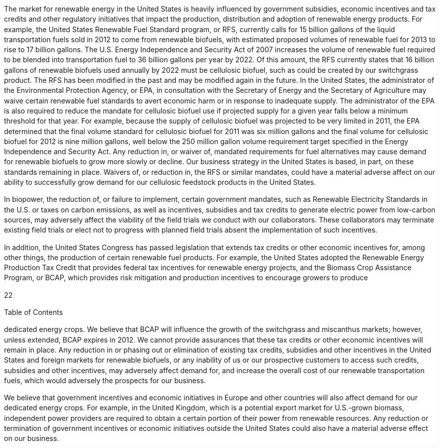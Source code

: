 The market for renewable energy in the United States is heavily influenced by government subsidies, economic incentives and tax credits and other regulatory initiatives that impact the production, distribution and adoption of renewable energy products. For example, the United States Renewable Fuel Standard program, or RFS, currently calls for 15 billion gallons of the liquid transportation fuels sold in 2012 to come from renewable biofuels, with estimated proposed volumes of renewable fuel for 2013 to rise to 17 billion gallons. The U.S. Energy Independence and Security Act of 2007 increases the volume of renewable fuel required to be blended into transportation fuel to 36 billion gallons per year by 2022. Of this amount, the RFS currently states that 16 billion gallons of renewable biofuels used annually by 2022 must be cellulosic biofuel, such as could be created by our switchgrass product. The RFS has been modified in the past and may be modified again in the future. In the United States, the administrator of the Environmental Protection Agency, or EPA, in consultation with the Secretary of Energy and the Secretary of Agriculture may waive certain renewable fuel standards to avert economic harm or in response to inadequate supply. The administrator of the EPA is also required to reduce the mandate for cellulosic biofuel use if projected supply for a given year falls below a minimum threshold for that year. For example, because the supply of cellulosic biofuel was projected to be very limited in 2011, the EPA determined that the final volume standard for cellulosic biofuel for 2011 was six million gallons and the final volume for cellulosic biofuel for 2012 is nine million gallons, well below the 250 million gallon volume requirement target specified in the Energy Independence and Security Act. Any reduction in, or waiver of, mandated requirements for fuel alternatives may cause demand for renewable biofuels to grow more slowly or decline. Our business strategy in the United States is based, in part, on these standards remaining in place. Waivers of, or reduction in, the RFS or similar mandates, could have a material adverse affect on our ability to successfully grow demand for our cellulosic feedstock products in the United States.
 
In biopower, the reduction of, or failure to implement, certain government mandates, such as Renewable Electricity Standards in the U.S. or taxes on carbon emissions, as well as incentives, subsidies and tax credits to generate electric power from low-carbon sources, may adversely affect the viability of the field trials we conduct with our collaborators. These collaborators may terminate existing field trials or elect not to progress with planned field trials absent the implementation of such incentives.
 
In addition, the United States Congress has passed legislation that extends tax credits or other economic incentives for, among other things, the production of certain renewable fuel products. For example, the United States adopted the Renewable Energy Production Tax Credit that provides federal tax incentives for renewable energy projects, and the Biomass Crop Assistance Program, or BCAP, which provides risk mitigation and production incentives to encourage growers to produce

22

Table of Contents

dedicated energy crops. We believe that BCAP will influence the growth of the switchgrass and miscanthus markets; however, unless extended, BCAP expires in 2012. We cannot provide assurances that these tax credits or other economic incentives will remain in place. Any reduction in or phasing out or elimination of existing tax credits, subsidies and other incentives in the United States and foreign markets for renewable biofuels, or any inability of us or our prospective customers to access such credits, subsidies and other incentives, may adversely affect demand for, and increase the overall cost of our renewable transportation fuels, which would adversely the prospects for our business.
 
We believe that government incentives and economic initiatives in Europe and other countries will also affect demand for our dedicated energy crops. For example, in the United Kingdom, which is a potential export market for U.S.-grown biomass, independent power providers are required to obtain a certain portion of their power from renewable resources. Any reduction or termination of government incentives or economic initiatives outside the United States could also have a material adverse effect on our business.
 